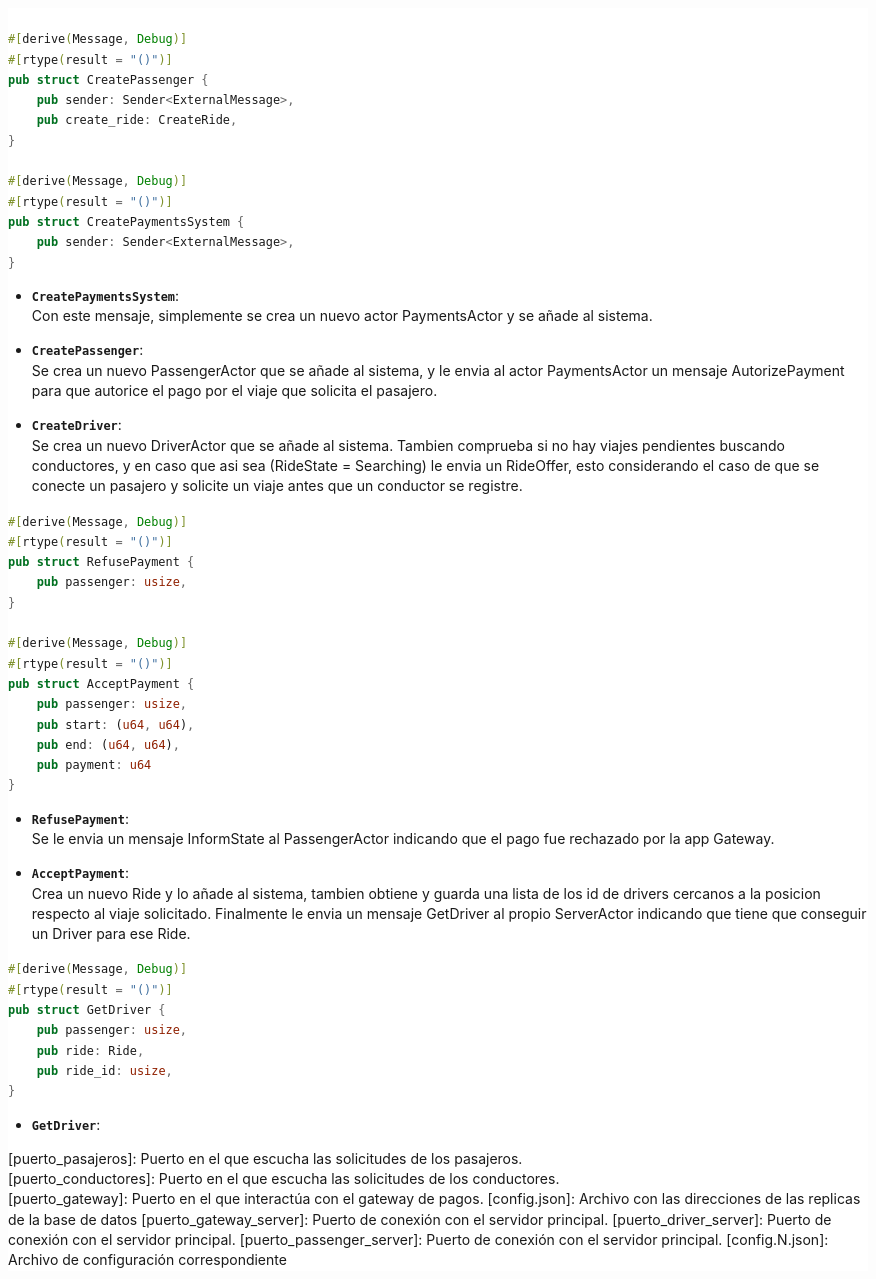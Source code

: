 ```rust

#[derive(Message, Debug)]
#[rtype(result = "()")]
pub struct CreatePassenger {
    pub sender: Sender<ExternalMessage>,
    pub create_ride: CreateRide,
}

#[derive(Message, Debug)]
#[rtype(result = "()")]
pub struct CreatePaymentsSystem {
    pub sender: Sender<ExternalMessage>,
}
```
- **`CreatePaymentsSystem`**:  
  Con este mensaje, simplemente se crea un nuevo actor PaymentsActor y se añade al sistema.

- **`CreatePassenger`**:  
  Se crea un nuevo PassengerActor que se añade al sistema, y le envia al actor PaymentsActor un mensaje AutorizePayment para que autorice el pago por el viaje que solicita el pasajero.

- **`CreateDriver`**:  
  Se crea un nuevo DriverActor que se añade al sistema. Tambien comprueba si no hay viajes pendientes buscando conductores, y en caso que asi sea (RideState = Searching) le envia un RideOffer, esto considerando el caso de que se conecte un pasajero y solicite un viaje antes que un conductor se registre.

```rust
#[derive(Message, Debug)]
#[rtype(result = "()")]
pub struct RefusePayment {
    pub passenger: usize,
}

#[derive(Message, Debug)]
#[rtype(result = "()")]
pub struct AcceptPayment {
    pub passenger: usize,
    pub start: (u64, u64),
    pub end: (u64, u64),
    pub payment: u64
}
```
- **`RefusePayment`**:  
  Se le envia un mensaje InformState al PassengerActor indicando que el pago fue rechazado por la app Gateway.

- **`AcceptPayment`**:  
  Crea un nuevo Ride y lo añade al sistema, tambien obtiene y guarda una lista de los id de drivers cercanos a la posicion respecto al viaje solicitado. Finalmente le envia un mensaje GetDriver al propio ServerActor indicando que tiene que conseguir un Driver para ese Ride.

```rust
#[derive(Message, Debug)]
#[rtype(result = "()")]
pub struct GetDriver {
    pub passenger: usize,
    pub ride: Ride,
    pub ride_id: usize,
}
```
- **`GetDriver`**:  

[puerto_pasajeros]: Puerto en el que escucha las solicitudes de los pasajeros.  
[puerto_conductores]: Puerto en el que escucha las solicitudes de los conductores.  
[puerto_gateway]: Puerto en el que interactúa con el gateway de pagos.
[config.json]: Archivo con las direcciones de las replicas de la base de datos
[puerto_gateway_server]: Puerto de conexión con el servidor principal.
[puerto_driver_server]: Puerto de conexión con el servidor principal.
[puerto_passenger_server]: Puerto de conexión con el servidor principal.
[config.N.json]: Archivo de configuración correspondiente